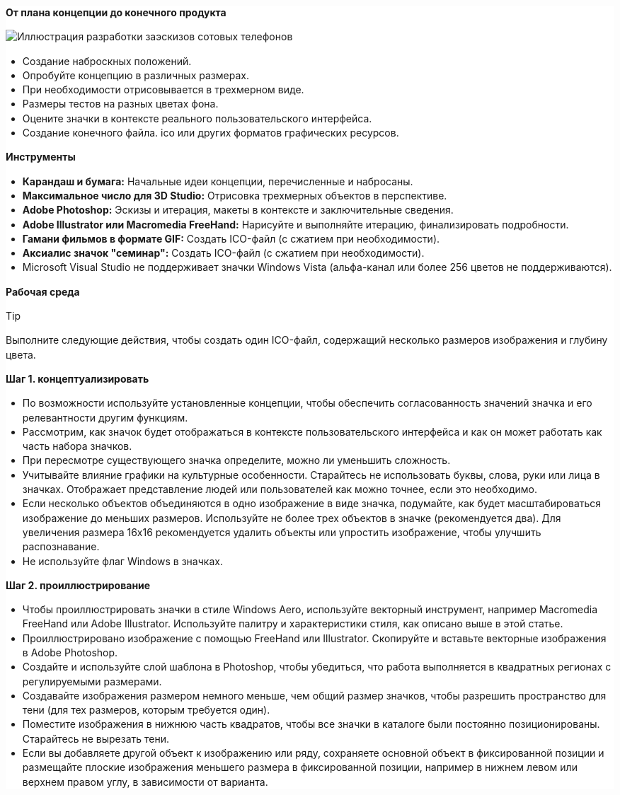 **От плана концепции до конечного продукта**

![Иллюстрация разработки заэскизов сотовых телефонов ](images/vis-icons-image21.png)

-   Создание наброскных положений.
-   Опробуйте концепцию в различных размерах.
-   При необходимости отрисовывается в трехмерном виде.
-   Размеры тестов на разных цветах фона.
-   Оцените значки в контексте реального пользовательского интерфейса.
-   Создание конечного файла. ico или других форматов графических ресурсов.

**Инструменты**

-   **Карандаш и бумага:** Начальные идеи концепции, перечисленные и набросаны.
-   **Максимальное число для 3D Studio:** Отрисовка трехмерных объектов в перспективе.
-   **Adobe Photoshop:** Эскизы и итерация, макеты в контексте и заключительные сведения.
-   **Adobe Illustrator или Macromedia FreeHand:** Нарисуйте и выполняйте итерацию, финализировать подробности.
-   **Гамани фильмов в формате GIF:** Создать ICO-файл (с сжатием при необходимости).
-   **Аксиалис значок "семинар":** Создать ICO-файл (с сжатием при необходимости).
-   Microsoft Visual Studio не поддерживает значки Windows Vista (альфа-канал или более 256 цветов не поддерживаются).

**Рабочая среда**

> [!TIP]
> Выполните следующие действия, чтобы создать один ICO-файл, содержащий несколько размеров изображения и глубину цвета.

**Шаг 1. концептуализировать**

-   По возможности используйте установленные концепции, чтобы обеспечить согласованность значений значка и его релевантности другим функциям.
-   Рассмотрим, как значок будет отображаться в контексте пользовательского интерфейса и как он может работать как часть набора значков.
-   При пересмотре существующего значка определите, можно ли уменьшить сложность.
-   Учитывайте влияние графики на культурные особенности. Старайтесь не использовать буквы, слова, руки или лица в значках. Отображает представление людей или пользователей как можно точнее, если это необходимо.
-   Если несколько объектов объединяются в одно изображение в виде значка, подумайте, как будет масштабироваться изображение до меньших размеров. Используйте не более трех объектов в значке (рекомендуется два). Для увеличения размера 16x16 рекомендуется удалить объекты или упростить изображение, чтобы улучшить распознавание.
-   Не используйте флаг Windows в значках.

**Шаг 2. проиллюстрирование**

-   Чтобы проиллюстрировать значки в стиле Windows Aero, используйте векторный инструмент, например Macromedia FreeHand или Adobe Illustrator. Используйте палитру и характеристики стиля, как описано выше в этой статье.
-   Проиллюстрировано изображение с помощью FreeHand или Illustrator. Скопируйте и вставьте векторные изображения в Adobe Photoshop.
-   Создайте и используйте слой шаблона в Photoshop, чтобы убедиться, что работа выполняется в квадратных регионах с регулируемыми размерами.
-   Создавайте изображения размером немного меньше, чем общий размер значков, чтобы разрешить пространство для тени (для тех размеров, которым требуется один).
-   Поместите изображения в нижнюю часть квадратов, чтобы все значки в каталоге были постоянно позиционированы. Старайтесь не вырезать тени.
-   Если вы добавляете другой объект к изображению или ряду, сохраняете основной объект в фиксированной позиции и размещайте плоские изображения меньшего размера в фиксированной позиции, например в нижнем левом или верхнем правом углу, в зависимости от варианта.

